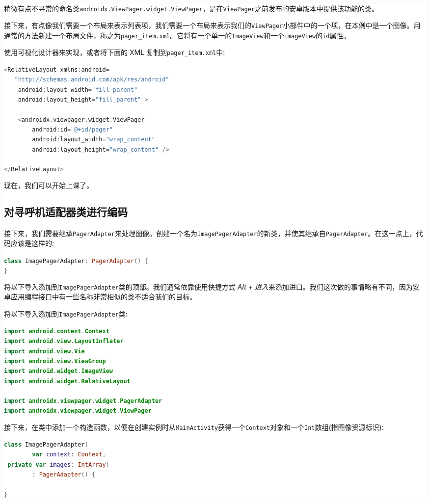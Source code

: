 稍微有点不寻常的命名类`androidx.ViewPager.widget.ViewPager`，是在`ViewPager`之前发布的安卓版本中提供该功能的类。

接下来，有点像我们需要一个布局来表示列表项，我们需要一个布局来表示我们的`ViewPager`小部件中的一个项，在本例中是一个图像。用通常的方法新建一个布局文件，称之为`pager_item.xml`。它将有一个单一的`ImageView`和一个`imageView`的`id`属性。

使用可视化设计器来实现，或者将下面的 XML 复制到`pager_item.xml`中:

```kt
<RelativeLayout xmlns:android=
   "http://schemas.android.com/apk/res/android"
    android:layout_width="fill_parent"
    android:layout_height="fill_parent" >

    <androidx.viewpager.widget.ViewPager
        android:id="@+id/pager"
        android:layout_width="wrap_content"
        android:layout_height="wrap_content" />

</RelativeLayout>
```

现在，我们可以开始上课了。

## 对寻呼机适配器类进行编码

接下来，我们需要继承`PagerAdapter`来处理图像。创建一个名为`ImagePagerAdapter`的新类，并使其继承自`PagerAdapter`。在这一点上，代码应该是这样的:

```kt
class ImagePagerAdapter: PagerAdapter() {
}
```

将以下导入添加到`ImagePagerAdapter`类的顶部。我们通常依靠使用快捷方式 *Alt* + *进入*来添加进口。我们这次做的事情略有不同，因为安卓应用编程接口中有一些名称非常相似的类不适合我们的目标。

将以下导入添加到`ImagePagerAdapter`类:

```kt
import android.content.Context
import android.view.LayoutInflater
import android.view.Vie
import android.view.ViewGroup
import android.widget.ImageView
import android.widget.RelativeLayout

import androidx.viewpager.widget.PagerAdapter
import androidx.viewpager.widget.ViewPager
```

接下来，在类中添加一个构造函数，以便在创建实例时从`MainActivity`获得一个`Context`对象和一个`Int`数组(指图像资源标识):

```kt
class ImagePagerAdapter(
        var context: Context,
 private var images: IntArray)
        : PagerAdapter() {

}
```
